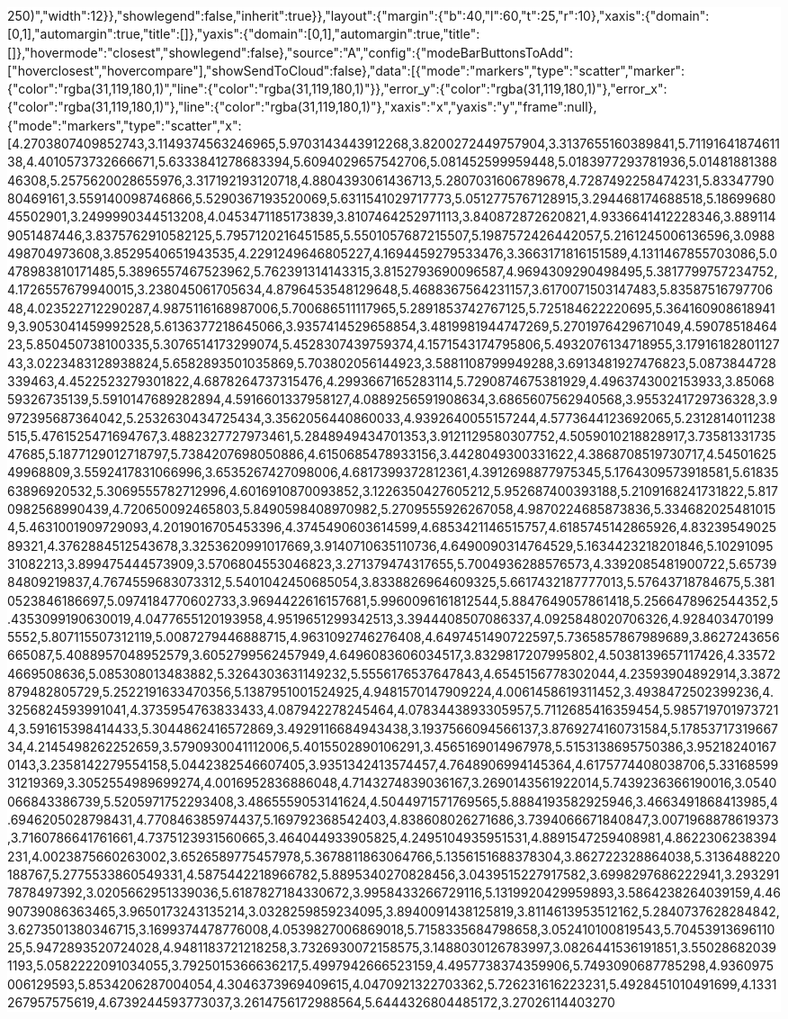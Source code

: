 250)","width":12}},"showlegend":false,"inherit":true}},"layout":{"margin":{"b":40,"l":60,"t":25,"r":10},"xaxis":{"domain":[0,1],"automargin":true,"title":[]},"yaxis":{"domain":[0,1],"automargin":true,"title":[]},"hovermode":"closest","showlegend":false},"source":"A","config":{"modeBarButtonsToAdd":["hoverclosest","hovercompare"],"showSendToCloud":false},"data":[{"mode":"markers","type":"scatter","marker":{"color":"rgba(31,119,180,1)","line":{"color":"rgba(31,119,180,1)"}},"error_y":{"color":"rgba(31,119,180,1)"},"error_x":{"color":"rgba(31,119,180,1)"},"line":{"color":"rgba(31,119,180,1)"},"xaxis":"x","yaxis":"y","frame":null},{"mode":"markers","type":"scatter","x":[4.2703807409852743,3.1149374563246965,5.9703143443912268,3.8200272449757904,3.3137655160389841,5.7119164187461138,4.4010573732666671,5.6333841278683394,5.6094029657542706,5.081452599959448,5.0183977293781936,5.0148188138846308,5.2575620028655976,3.317192193120718,4.8804393061436713,5.2807031606789678,4.7287492258474231,5.8334779080469161,3.559140098746866,5.5290367193520069,5.6311541029717773,5.0512775767128915,3.294468174688518,5.1869968045502901,3.2499990344513208,4.0453471185173839,3.8107464252971113,3.840872872620821,4.9336641412228346,3.8891149051487446,3.8375762910582125,5.7957120216451585,5.5501057687215507,5.1987572426442057,5.2161245006136596,3.0988498704973608,3.8529540651943535,4.2291249646805227,4.1694459279533476,3.3663171816151589,4.1311467855703086,5.0478983810171485,5.3896557467523962,5.762391314143315,3.8152793690096587,4.9694309290498495,5.3817799757234752,4.1726557679940015,3.238045061705634,4.8796453548129648,5.4688367564231157,3.6170071503147483,5.8358751679770648,4.023522712290287,4.9875116168987006,5.700686511117965,5.2891853742767125,5.725184622220695,5.3641609086189419,3.9053041459992528,5.6136377218645066,3.9357414529658854,3.4819981944747269,5.2701976429671049,4.5907851846423,5.850450738100335,5.3076514173299074,5.4528307439759374,4.1571543174795806,5.4932076134718955,3.1791618280112743,3.0223483128938824,5.6582893501035869,5.703802056144923,3.5881108799949288,3.6913481927476823,5.0873844728339463,4.4522523279301822,4.6878264737315476,4.2993667165283114,5.7290874675381929,4.4963743002153933,3.8506859326735139,5.5910147689282894,4.5916601337958127,4.0889256591908634,3.6865607562940568,3.9553241729736328,3.9972395687364042,5.2532630434725434,3.3562056440860033,4.9392640055157244,4.5773644123692065,5.2312814011238515,5.4761525471694767,3.4882327727973461,5.2848949434701353,3.9121129580307752,4.5059010218828917,3.7358133173547685,5.1877129012718797,5.7384207698050886,4.6150685478933156,3.4428049300331622,4.3868708519730717,4.5450162549968809,3.5592417831066996,3.6535267427098006,4.6817399372812361,4.3912698877975345,5.1764309573918581,5.6183563896920532,5.3069555782712996,4.6016910870093852,3.1226350427605212,5.952687400393188,5.2109168241731822,5.8170982568990439,4.720650092465803,5.8490598408970982,5.2709555926267058,4.9870224685873836,5.3346820254810154,5.4631001909729093,4.2019016705453396,4.3745490603614599,4.6853421146515757,4.6185745142865926,4.8323954902589321,4.3762884512543678,3.3253620991017669,3.9140710635110736,4.6490090314764529,5.1634423218201846,5.1029109531082213,3.899475444573909,3.5706804553046823,3.271379474317655,5.7004936288576573,4.3392085481900722,5.6573984809219837,4.7674559683073312,5.5401042450685054,3.8338826964609325,5.6617432187777013,5.57643718784675,5.3810523846186697,5.0974184770602733,3.9694422616157681,5.9960096161812544,5.8847649057861418,5.2566478962544352,5.4353099190630019,4.0477655120193958,4.9519651299342513,3.3944408507086337,4.0925848020706326,4.9284034701995552,5.807115507312119,5.0087279446888715,4.9631092746276408,4.6497451490722597,5.7365857867989689,3.8627243656665087,5.4088957048952579,3.6052799562457949,4.6496083606034517,3.8329817207995802,4.5038139657117426,4.335724669508636,5.085308013483882,5.3264303631149232,5.5556176537647843,4.6545156778302044,4.23593904892914,3.3872879482805729,5.2522191633470356,5.1387951001524925,4.9481570147909224,4.0061458619311452,3.4938472502399236,4.3256824593991041,4.3735954763833433,4.087942278245464,4.0783443893305957,5.7112685416359454,5.9857197019737214,3.591615398414433,5.3044862416572869,3.4929116684943438,3.1937566094566137,3.8769274160731584,5.1785371731966734,4.2145498262252659,3.5790930041112006,5.4015502890106291,3.4565169014967978,5.5153138695750386,3.952182401670143,3.2358142279554158,5.0442382546607405,3.9351342413574457,4.7648906994145364,4.6175774408038706,5.3316859931219369,3.3052554989699274,4.0016952836886048,4.7143274839036167,3.2690143561922014,5.7439236366190016,3.0540066843386739,5.5205971752293408,3.4865559053141624,4.5044971571769565,5.8884193582925946,3.4663491868413985,4.6946205028798431,4.770846385974437,5.169792368542403,4.838608026271686,3.7394066671840847,3.0071968878619373,3.7160786641761661,4.7375123931560665,3.464044933905825,4.2495104935951531,4.8891547259408981,4.8622306238394231,4.0023875660263002,3.6526589775457978,5.3678811863064766,5.1356151688378304,3.862722328864038,5.3136488220188767,5.2775533860549331,4.5875442218966782,5.8895340270828456,3.0439515227917582,3.6998297686222941,3.2932917878497392,3.0205662951339036,5.6187827184330672,3.9958433266729116,5.1319920429959893,3.5864238264039159,4.4690739086363465,3.9650173243135214,3.0328259859234095,3.8940091438125819,3.8114613953512162,5.2840737628284842,3.6273501380346715,3.1699374478776008,4.0539827006869018,5.7158335684798658,3.052410100819543,5.7045391369611025,5.9472893520724028,4.9481183721218258,3.7326930072158575,3.1488030126783997,3.0826441536191851,3.550286820391193,5.0582222091034055,3.7925015366636217,5.4997942666523159,4.4957738374359906,5.7493090687785298,4.9360975006129593,5.8534206287004054,4.3046373969409615,4.0470921322703362,5.726231616223231,5.4928451010491699,4.1331267957575619,4.6739244593773037,3.2614756172988564,5.6444326804485172,3.27026114403270